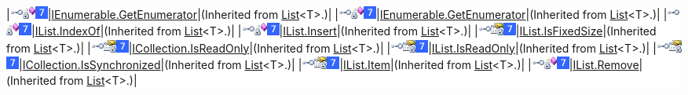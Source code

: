 |![Explicit interface implemetation](images/Ff728140.pubinterface(en-us,VS.90).gif "Explicit interface implemetation")![Private method](images/Ff728198.privmethod(en-us,VS.90).gif "Private method")![Supported by Windows Phone](images/Ff728255.slMobile(VS.95).gif "Supported by Windows Phone")|[IEnumerable<T>.GetEnumerator](https://msdn.microsoft.com/library/cc673062(v=vs.95))|(Inherited from [List](https://msdn.microsoft.com/library/6sh2ey19(v=vs.95))<T>.)|
|![Explicit interface implemetation](images/Ff728140.pubinterface(en-us,VS.90).gif "Explicit interface implemetation")![Private method](images/Ff728198.privmethod(en-us,VS.90).gif "Private method")![Supported by Windows Phone](images/Ff728255.slMobile(VS.95).gif "Supported by Windows Phone")|[IEnumerable.GetEnumerator](https://msdn.microsoft.com/library/bb344752(v=vs.95))|(Inherited from [List](https://msdn.microsoft.com/library/6sh2ey19(v=vs.95))<T>.)|
|![Explicit interface implemetation](images/Ff728140.pubinterface(en-us,VS.90).gif "Explicit interface implemetation")![Private method](images/Ff728198.privmethod(en-us,VS.90).gif "Private method")![Supported by Windows Phone](images/Ff728255.slMobile(VS.95).gif "Supported by Windows Phone")|[IList.IndexOf](https://msdn.microsoft.com/library/bb352278(v=vs.95))|(Inherited from [List](https://msdn.microsoft.com/library/6sh2ey19(v=vs.95))<T>.)|
|![Explicit interface implemetation](images/Ff728140.pubinterface(en-us,VS.90).gif "Explicit interface implemetation")![Private method](images/Ff728198.privmethod(en-us,VS.90).gif "Private method")![Supported by Windows Phone](images/Ff728255.slMobile(VS.95).gif "Supported by Windows Phone")|[IList.Insert](https://msdn.microsoft.com/library/bb342775(v=vs.95))|(Inherited from [List](https://msdn.microsoft.com/library/6sh2ey19(v=vs.95))<T>.)|
|![Explicit interface implemetation](images/Ff728140.pubinterface(en-us,VS.90).gif "Explicit interface implemetation")![Private property](images/Ff728140.privproperty(en-us,VS.90).gif "Private property")![Supported by Windows Phone](images/Ff728255.slMobile(VS.95).gif "Supported by Windows Phone")|[IList.IsFixedSize](https://msdn.microsoft.com/library/bb354714(v=vs.95))|(Inherited from [List](https://msdn.microsoft.com/library/6sh2ey19(v=vs.95))<T>.)|
|![Explicit interface implemetation](images/Ff728140.pubinterface(en-us,VS.90).gif "Explicit interface implemetation")![Private property](images/Ff728140.privproperty(en-us,VS.90).gif "Private property")![Supported by Windows Phone](images/Ff728255.slMobile(VS.95).gif "Supported by Windows Phone")|[ICollection<T>.IsReadOnly](https://msdn.microsoft.com/library/cc672994(v=vs.95))|(Inherited from [List](https://msdn.microsoft.com/library/6sh2ey19(v=vs.95))<T>.)|
|![Explicit interface implemetation](images/Ff728140.pubinterface(en-us,VS.90).gif "Explicit interface implemetation")![Private property](images/Ff728140.privproperty(en-us,VS.90).gif "Private property")![Supported by Windows Phone](images/Ff728255.slMobile(VS.95).gif "Supported by Windows Phone")|[IList.IsReadOnly](https://msdn.microsoft.com/library/bb346454(v=vs.95))|(Inherited from [List](https://msdn.microsoft.com/library/6sh2ey19(v=vs.95))<T>.)|
|![Explicit interface implemetation](images/Ff728140.pubinterface(en-us,VS.90).gif "Explicit interface implemetation")![Private property](images/Ff728140.privproperty(en-us,VS.90).gif "Private property")![Supported by Windows Phone](images/Ff728255.slMobile(VS.95).gif "Supported by Windows Phone")|[ICollection.IsSynchronized](https://msdn.microsoft.com/library/bb345109(v=vs.95))|(Inherited from [List](https://msdn.microsoft.com/library/6sh2ey19(v=vs.95))<T>.)|
|![Explicit interface implemetation](images/Ff728140.pubinterface(en-us,VS.90).gif "Explicit interface implemetation")![Private property](images/Ff728140.privproperty(en-us,VS.90).gif "Private property")![Supported by Windows Phone](images/Ff728255.slMobile(VS.95).gif "Supported by Windows Phone")|[IList.Item](https://msdn.microsoft.com/library/bb346281(v=vs.95))|(Inherited from [List](https://msdn.microsoft.com/library/6sh2ey19(v=vs.95))<T>.)|
|![Explicit interface implemetation](images/Ff728140.pubinterface(en-us,VS.90).gif "Explicit interface implemetation")![Private method](images/Ff728198.privmethod(en-us,VS.90).gif "Private method")![Supported by Windows Phone](images/Ff728255.slMobile(VS.95).gif "Supported by Windows Phone")|[IList.Remove](https://msdn.microsoft.com/library/bb343997(v=vs.95))|(Inherited from [List](https://msdn.microsoft.com/library/6sh2ey19(v=vs.95))<T>.)|